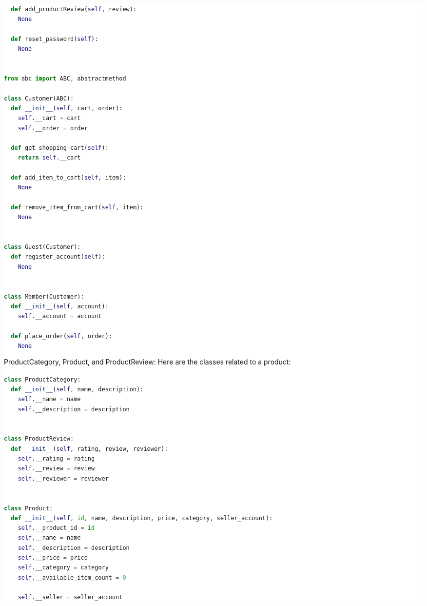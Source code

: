```py
  def add_productReview(self, review):
    None

  def reset_password(self):
    None


from abc import ABC, abstractmethod

class Customer(ABC):
  def __init__(self, cart, order):
    self.__cart = cart
    self.__order = order

  def get_shopping_cart(self):
    return self.__cart

  def add_item_to_cart(self, item):
    None

  def remove_item_from_cart(self, item):
    None


class Guest(Customer):
  def register_account(self):
    None


class Member(Customer):
  def __init__(self, account):
    self.__account = account

  def place_order(self, order):
    None
```

ProductCategory, Product, and ProductReview: Here are the classes related to a product:

```py
class ProductCategory:
  def __init__(self, name, description):
    self.__name = name
    self.__description = description


class ProductReview:
  def __init__(self, rating, review, reviewer):
    self.__rating = rating
    self.__review = review
    self.__reviewer = reviewer


class Product:
  def __init__(self, id, name, description, price, category, seller_account):
    self.__product_id = id
    self.__name = name
    self.__description = description
    self.__price = price
    self.__category = category
    self.__available_item_count = 0

    self.__seller = seller_account

```